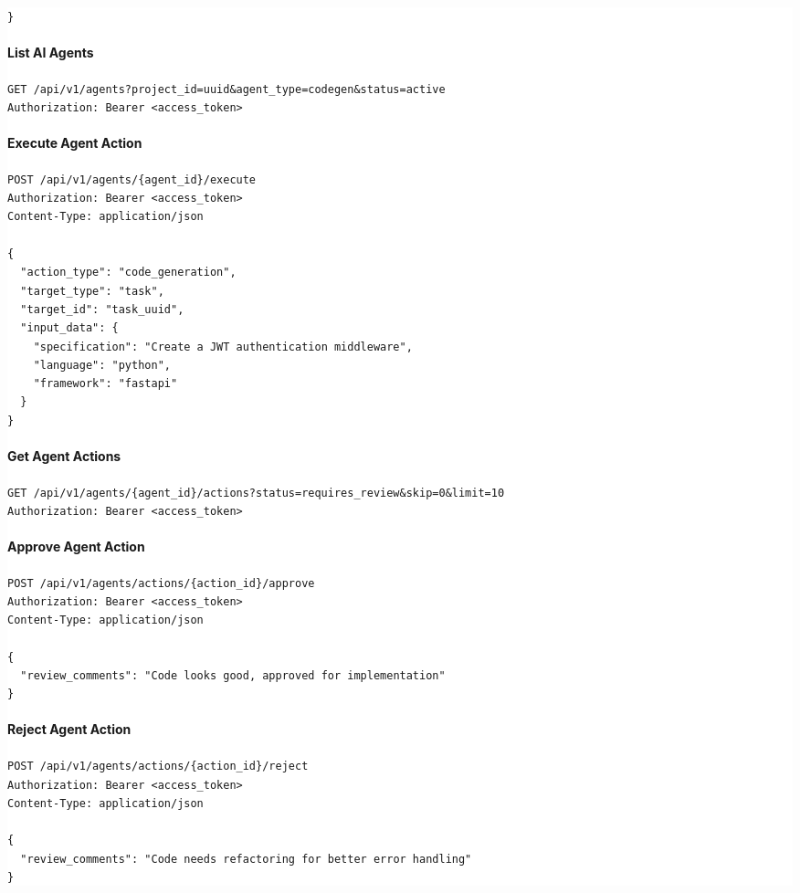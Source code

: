 ```http
}
```

#### List AI Agents
```http
GET /api/v1/agents?project_id=uuid&agent_type=codegen&status=active
Authorization: Bearer <access_token>
```

#### Execute Agent Action
```http
POST /api/v1/agents/{agent_id}/execute
Authorization: Bearer <access_token>
Content-Type: application/json

{
  "action_type": "code_generation",
  "target_type": "task",
  "target_id": "task_uuid",
  "input_data": {
    "specification": "Create a JWT authentication middleware",
    "language": "python",
    "framework": "fastapi"
  }
}
```

#### Get Agent Actions
```http
GET /api/v1/agents/{agent_id}/actions?status=requires_review&skip=0&limit=10
Authorization: Bearer <access_token>
```

#### Approve Agent Action
```http
POST /api/v1/agents/actions/{action_id}/approve
Authorization: Bearer <access_token>
Content-Type: application/json

{
  "review_comments": "Code looks good, approved for implementation"
}
```

#### Reject Agent Action
```http
POST /api/v1/agents/actions/{action_id}/reject
Authorization: Bearer <access_token>
Content-Type: application/json

{
  "review_comments": "Code needs refactoring for better error handling"
}
```
